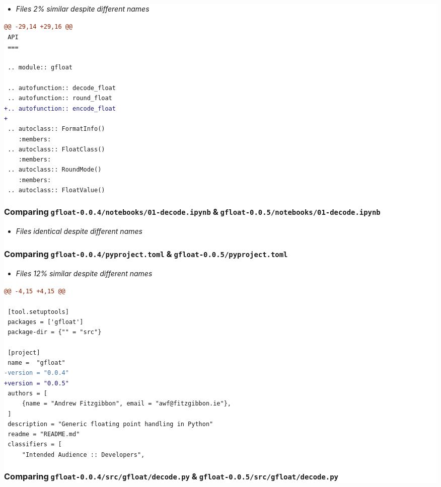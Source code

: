  * *Files 2% similar despite different names*

```diff
@@ -29,14 +29,16 @@
 API
 ===
 
 .. module:: gfloat
 
 .. autofunction:: decode_float
 .. autofunction:: round_float
+.. autofunction:: encode_float
+
 .. autoclass:: FormatInfo()
    :members:
 .. autoclass:: FloatClass()
    :members:
 .. autoclass:: RoundMode()
    :members:
 .. autoclass:: FloatValue()
```

### Comparing `gfloat-0.0.4/notebooks/01-decode.ipynb` & `gfloat-0.0.5/notebooks/01-decode.ipynb`

 * *Files identical despite different names*

### Comparing `gfloat-0.0.4/pyproject.toml` & `gfloat-0.0.5/pyproject.toml`

 * *Files 12% similar despite different names*

```diff
@@ -4,15 +4,15 @@
 
 [tool.setuptools]
 packages = ['gfloat']
 package-dir = {"" = "src"}
 
 [project]
 name =  "gfloat"
-version = "0.0.4"
+version = "0.0.5"
 authors = [
     {name = "Andrew Fitzgibbon", email = "awf@fitzgibbon.ie"},
 ]
 description = "Generic floating point handling in Python"
 readme = "README.md"
 classifiers = [
     "Intended Audience :: Developers",
```

### Comparing `gfloat-0.0.4/src/gfloat/decode.py` & `gfloat-0.0.5/src/gfloat/decode.py`
